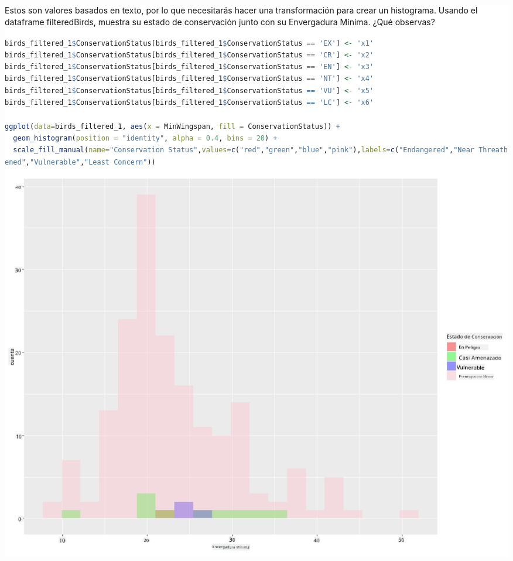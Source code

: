 Estos son valores basados en texto, por lo que necesitarás hacer una transformación para crear un histograma. Usando el dataframe filteredBirds, muestra su estado de conservación junto con su Envergadura Mínima. ¿Qué observas?

```r
birds_filtered_1$ConservationStatus[birds_filtered_1$ConservationStatus == 'EX'] <- 'x1' 
birds_filtered_1$ConservationStatus[birds_filtered_1$ConservationStatus == 'CR'] <- 'x2'
birds_filtered_1$ConservationStatus[birds_filtered_1$ConservationStatus == 'EN'] <- 'x3'
birds_filtered_1$ConservationStatus[birds_filtered_1$ConservationStatus == 'NT'] <- 'x4'
birds_filtered_1$ConservationStatus[birds_filtered_1$ConservationStatus == 'VU'] <- 'x5'
birds_filtered_1$ConservationStatus[birds_filtered_1$ConservationStatus == 'LC'] <- 'x6'

ggplot(data=birds_filtered_1, aes(x = MinWingspan, fill = ConservationStatus)) +
  geom_histogram(position = "identity", alpha = 0.4, bins = 20) +
  scale_fill_manual(name="Conservation Status",values=c("red","green","blue","pink"),labels=c("Endangered","Near Threathened","Vulnerable","Least Concern"))
```

![envergadura y estado de conservación](../../../../../translated_images/wingspan-conservation-collation.4024e9aa6910866aa82f0c6cb6a6b4b925bd10079e6b0ef8f92eefa5a6792f76.es.png)
